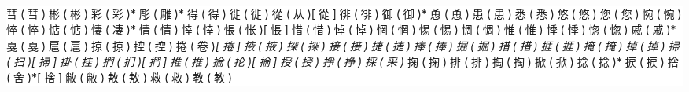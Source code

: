彗 ( 彗 )
彬 ( 彬 )
彩 ( 彩 )*
彫 ( 雕 )*
得 ( 得 )
徙 ( 徙 )
從 ( 从 )[ 從 ]
徘 ( 徘 )
御 ( 御 )*
恿 ( 恿 )
患 ( 患 )
悉 ( 悉 )
悠 ( 悠 )
您 ( 您 )
惋 ( 惋 )
悴 ( 悴 )
惦 ( 惦 )
悽 ( 凄 )*
情 ( 情 )
悻 ( 悻 )
悵 ( 怅 )[ 悵 ]
惜 ( 惜 )
悼 ( 悼 )
惘 ( 惘 )
惕 ( 惕 )
惆 ( 惆 )
惟 ( 惟 )
悸 ( 悸 )
惚 ( 惚 )
戚 ( 戚 )*
戛 ( 戛 )
扈 ( 扈 )
掠 ( 掠 )
控 ( 控 )
捲 ( 卷 )*[ 捲 ]
掖 ( 掖 )
探 ( 探 )
接 ( 接 )
捷 ( 捷 )
捧 ( 捧 )
掘 ( 掘 )
措 ( 措 )
捱 ( 捱 )
掩 ( 掩 )
掉 ( 掉 )
掃 ( 扫 )[ 掃 ]
掛 ( 挂 )
捫 ( 扪 )[ 捫 ]
推 ( 推 )
掄 ( 抡 )[ 掄 ]
授 ( 授 )
掙 ( 挣 )
採 ( 采 )*
掬 ( 掬 )
排 ( 排 )
掏 ( 掏 )
掀 ( 掀 )
捻 ( 捻 )*
捩 ( 捩 )
捨 ( 舍 )*[ 捨 ]
敝 ( 敝 )
敖 ( 敖 )
救 ( 救 )
教 ( 教 )